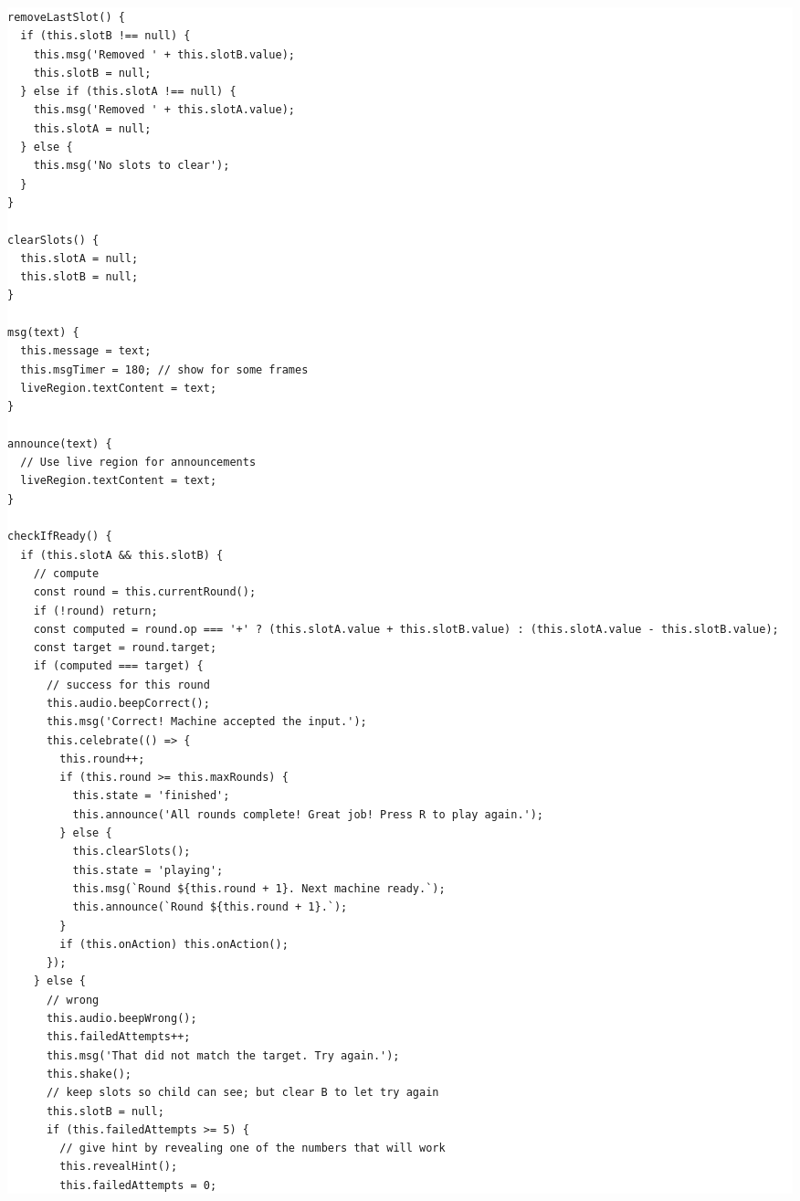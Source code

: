    removeLastSlot() {
      if (this.slotB !== null) {
        this.msg('Removed ' + this.slotB.value);
        this.slotB = null;
      } else if (this.slotA !== null) {
        this.msg('Removed ' + this.slotA.value);
        this.slotA = null;
      } else {
        this.msg('No slots to clear');
      }
    }

    clearSlots() {
      this.slotA = null;
      this.slotB = null;
    }

    msg(text) {
      this.message = text;
      this.msgTimer = 180; // show for some frames
      liveRegion.textContent = text;
    }

    announce(text) {
      // Use live region for announcements
      liveRegion.textContent = text;
    }

    checkIfReady() {
      if (this.slotA && this.slotB) {
        // compute
        const round = this.currentRound();
        if (!round) return;
        const computed = round.op === '+' ? (this.slotA.value + this.slotB.value) : (this.slotA.value - this.slotB.value);
        const target = round.target;
        if (computed === target) {
          // success for this round
          this.audio.beepCorrect();
          this.msg('Correct! Machine accepted the input.');
          this.celebrate(() => {
            this.round++;
            if (this.round >= this.maxRounds) {
              this.state = 'finished';
              this.announce('All rounds complete! Great job! Press R to play again.');
            } else {
              this.clearSlots();
              this.state = 'playing';
              this.msg(`Round ${this.round + 1}. Next machine ready.`);
              this.announce(`Round ${this.round + 1}.`);
            }
            if (this.onAction) this.onAction();
          });
        } else {
          // wrong
          this.audio.beepWrong();
          this.failedAttempts++;
          this.msg('That did not match the target. Try again.');
          this.shake();
          // keep slots so child can see; but clear B to let try again
          this.slotB = null;
          if (this.failedAttempts >= 5) {
            // give hint by revealing one of the numbers that will work
            this.revealHint();
            this.failedAttempts = 0;